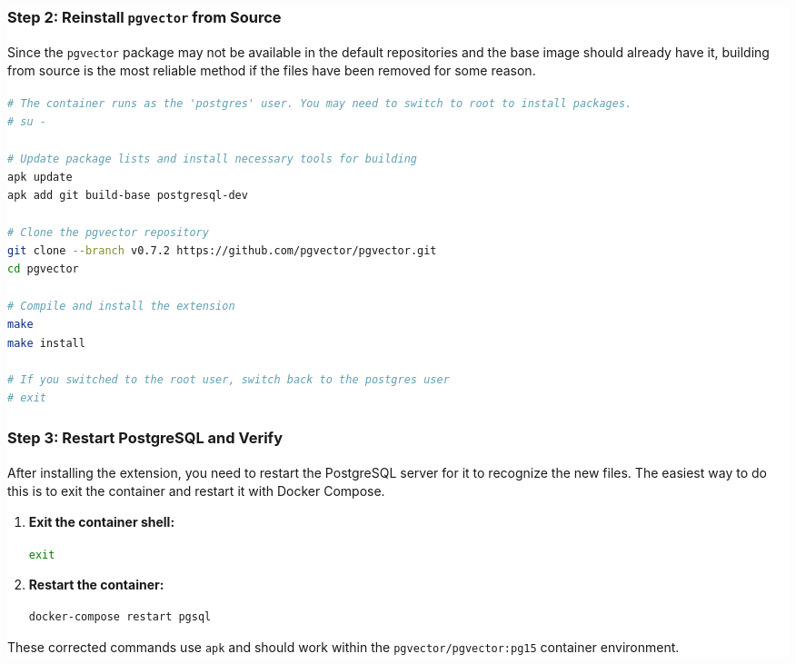 ### Step 2: Reinstall `pgvector` from Source

Since the `pgvector` package may not be available in the default repositories and the base image should already have it, building from source is the most reliable method if the files have been removed for some reason.

```sh
# The container runs as the 'postgres' user. You may need to switch to root to install packages.
# su -

# Update package lists and install necessary tools for building
apk update
apk add git build-base postgresql-dev

# Clone the pgvector repository
git clone --branch v0.7.2 https://github.com/pgvector/pgvector.git
cd pgvector

# Compile and install the extension
make
make install

# If you switched to the root user, switch back to the postgres user
# exit
```

### Step 3: Restart PostgreSQL and Verify

After installing the extension, you need to restart the PostgreSQL server for it to recognize the new files. The easiest way to do this is to exit the container and restart it with Docker Compose.

1.  **Exit the container shell:**
    ```sh
    exit
    ```

2.  **Restart the container:**
    ```sh
    docker-compose restart pgsql
    ```

These corrected commands use `apk` and should work within the `pgvector/pgvector:pg15` container environment.
